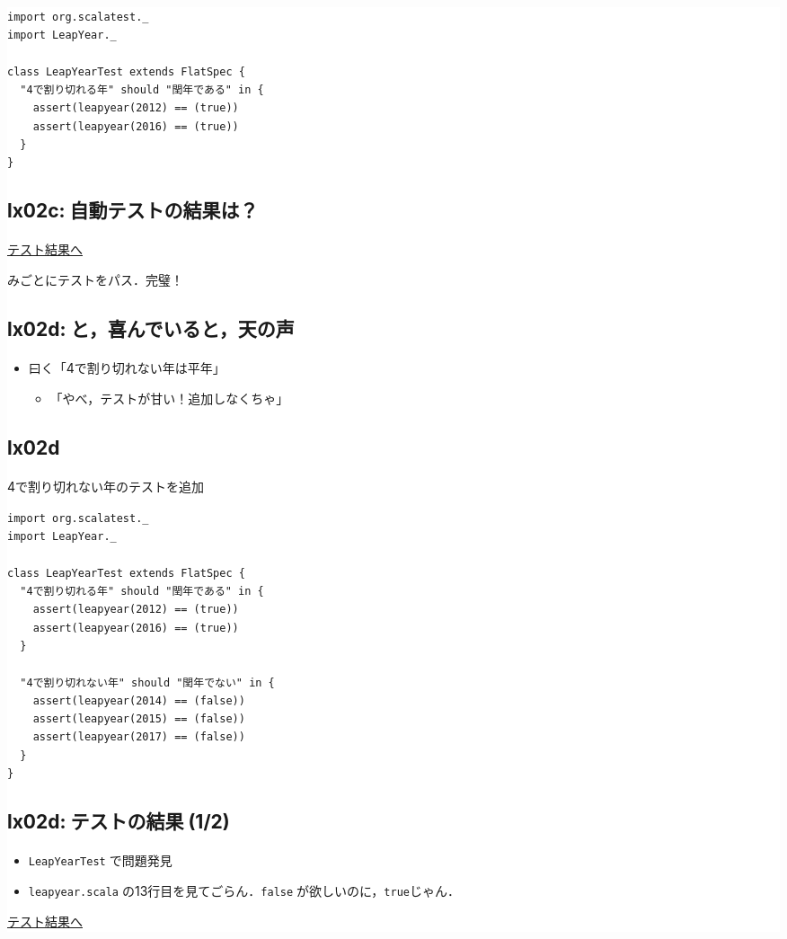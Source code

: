 ~~~ {.ocaml .test}
import org.scalatest._
import LeapYear._

class LeapYearTest extends FlatSpec {
  "4で割り切れる年" should "閏年である" in {
    assert(leapyear(2012) == (true))
    assert(leapyear(2016) == (true))
  }
}
~~~

## lx02c: 自動テストの結果は？

[テスト結果へ](/lecture/note/lx02-tests.html#lx02c)

みごとにテストをパス．完璧！

## lx02d: と，喜んでいると，天の声

- 曰く「4で割り切れない年は平年」

    - 「やべ，テストが甘い！追加しなくちゃ」

## lx02d

4で割り切れない年のテストを追加

~~~ {.ocaml .test}
import org.scalatest._
import LeapYear._

class LeapYearTest extends FlatSpec {
  "4で割り切れる年" should "閏年である" in {
    assert(leapyear(2012) == (true))
    assert(leapyear(2016) == (true))
  }

  "4で割り切れない年" should "閏年でない" in {
    assert(leapyear(2014) == (false))
    assert(leapyear(2015) == (false))
    assert(leapyear(2017) == (false))
  }
}
~~~

## lx02d: テストの結果 (1/2)

- `LeapYearTest` で問題発見

- `leapyear.scala` の13行目を見てごらん．`false` が欲しいのに，`true`じゃん．

[テスト結果へ](/lecture/note/lx02-tests.html#lx02d)
